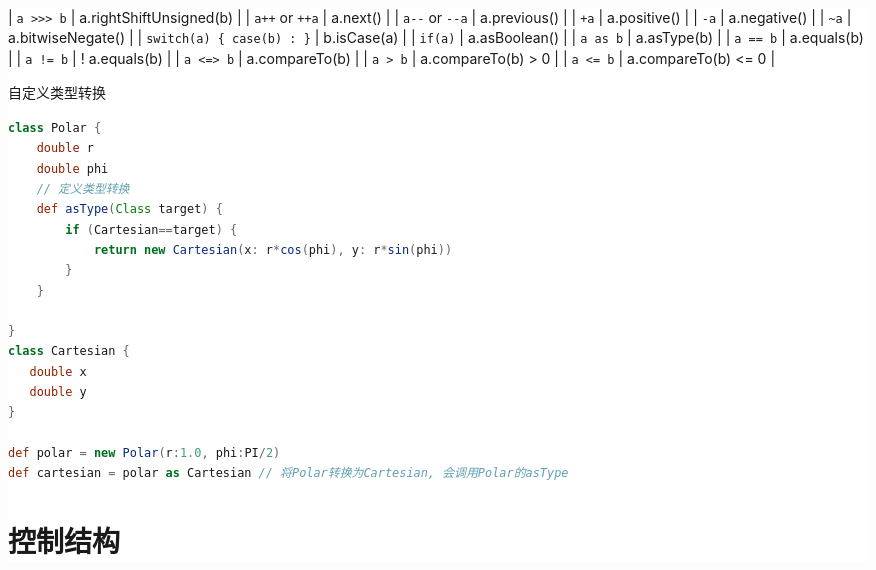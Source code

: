 | `a >>> b`                 | a.rightShiftUnsigned(b) |
| `a++` or `++a`            | a.next()                |
| `a--` or `--a`            | a.previous()            |
| `+a`                      | a.positive()            |
| `-a`                      | a.negative()            |
| `~a`                      | a.bitwiseNegate()       |
| `switch(a) { case(b) : }` | b.isCase(a)             |
| `if(a)`                   | a.asBoolean()           |
| `a as b`                  | a.asType(b)             |
| `a == b`                  | a.equals(b)             |
| `a != b`                  | ! a.equals(b)           |
| `a <=> b`                 | a.compareTo(b)          |
| `a > b`                   | a.compareTo(b) \> 0     |
| `a <= b`                  | a.compareTo(b) \<= 0    |



自定义类型转换

~~~groovy
class Polar {
    double r
    double phi
    // 定义类型转换
    def asType(Class target) {
    	if (Cartesian==target) {
        	return new Cartesian(x: r*cos(phi), y: r*sin(phi))
    	}
	}

}
class Cartesian {
   double x
   double y
}

def polar = new Polar(r:1.0, phi:PI/2)
def cartesian = polar as Cartesian // 将Polar转换为Cartesian, 会调用Polar的asType
~~~







# 控制结构
